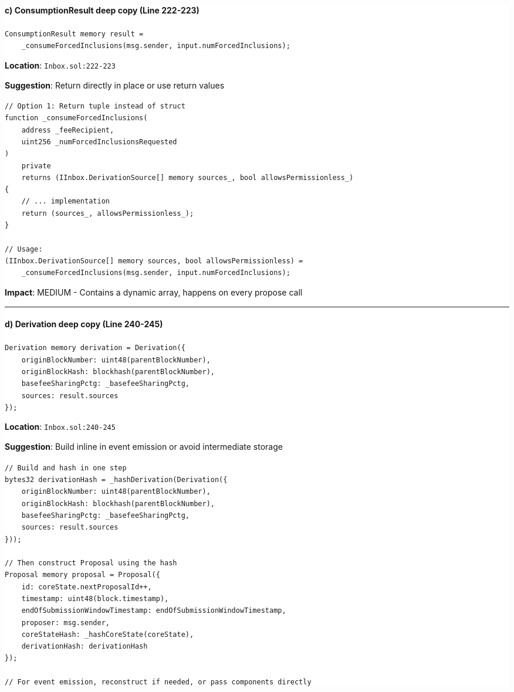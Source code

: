 
#### c) ConsumptionResult deep copy (Line 222-223)

```solidity
ConsumptionResult memory result =
    _consumeForcedInclusions(msg.sender, input.numForcedInclusions);
```

**Location**: `Inbox.sol:222-223`

**Suggestion**: Return directly in place or use return values

```solidity
// Option 1: Return tuple instead of struct
function _consumeForcedInclusions(
    address _feeRecipient,
    uint256 _numForcedInclusionsRequested
)
    private
    returns (IInbox.DerivationSource[] memory sources_, bool allowsPermissionless_)
{
    // ... implementation
    return (sources_, allowsPermissionless_);
}

// Usage:
(IInbox.DerivationSource[] memory sources, bool allowsPermissionless) =
    _consumeForcedInclusions(msg.sender, input.numForcedInclusions);
```

**Impact**: MEDIUM - Contains a dynamic array, happens on every propose call

---

#### d) Derivation deep copy (Line 240-245)

```solidity
Derivation memory derivation = Derivation({
    originBlockNumber: uint48(parentBlockNumber),
    originBlockHash: blockhash(parentBlockNumber),
    basefeeSharingPctg: _basefeeSharingPctg,
    sources: result.sources
});
```

**Location**: `Inbox.sol:240-245`

**Suggestion**: Build inline in event emission or avoid intermediate storage

```solidity
// Build and hash in one step
bytes32 derivationHash = _hashDerivation(Derivation({
    originBlockNumber: uint48(parentBlockNumber),
    originBlockHash: blockhash(parentBlockNumber),
    basefeeSharingPctg: _basefeeSharingPctg,
    sources: result.sources
}));

// Then construct Proposal using the hash
Proposal memory proposal = Proposal({
    id: coreState.nextProposalId++,
    timestamp: uint48(block.timestamp),
    endOfSubmissionWindowTimestamp: endOfSubmissionWindowTimestamp,
    proposer: msg.sender,
    coreStateHash: _hashCoreState(coreState),
    derivationHash: derivationHash
});

// For event emission, reconstruct if needed, or pass components directly
```